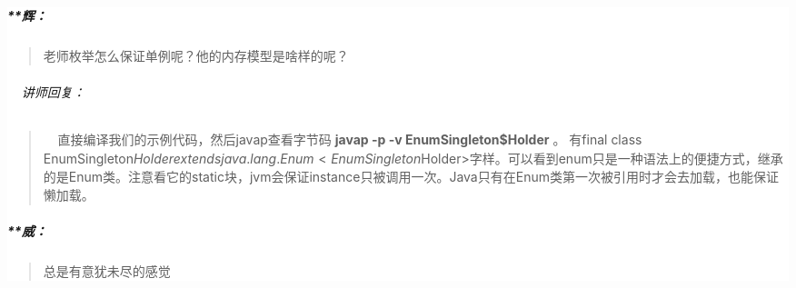 ##### **辉：
> 老师枚举怎么保证单例呢？他的内存模型是啥样的呢？

 ###### &nbsp;&nbsp;&nbsp; 讲师回复：
> &nbsp;&nbsp;&nbsp; 直接编译我们的示例代码，然后javap查看字节码 **javap -p -v EnumSingleton\$Holder** 。 有final class EnumSingleton$Holder extends java.lang.Enum<EnumSingleton$Holder>字样。可以看到enum只是一种语法上的便捷方式，继承的是Enum类。注意看它的static块，jvm会保证instance只被调用一次。Java只有在Enum类第一次被引用时才会去加载，也能保证懒加载。

##### **威：
> 总是有意犹未尽的感觉


